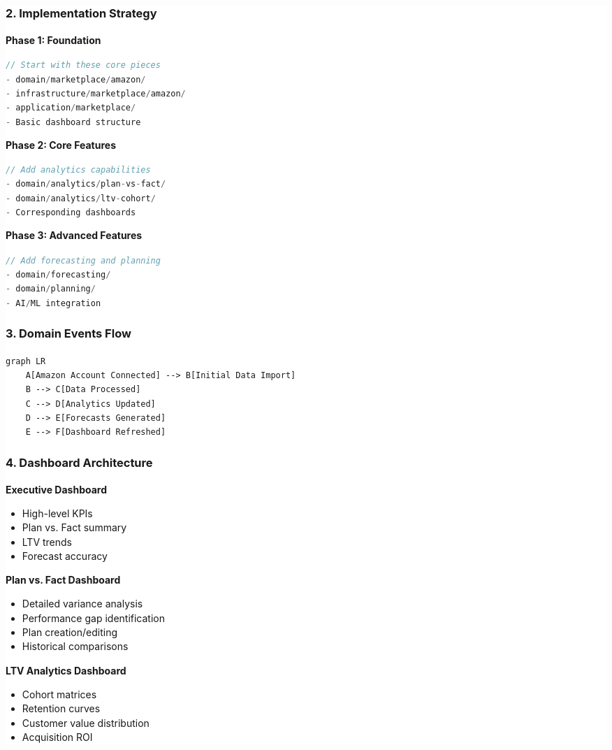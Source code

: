 ### 2. Implementation Strategy

**Phase 1: Foundation**
```typescript
// Start with these core pieces
- domain/marketplace/amazon/
- infrastructure/marketplace/amazon/
- application/marketplace/
- Basic dashboard structure
```

**Phase 2: Core Features**
```typescript
// Add analytics capabilities
- domain/analytics/plan-vs-fact/
- domain/analytics/ltv-cohort/
- Corresponding dashboards
```

**Phase 3: Advanced Features**
```typescript
// Add forecasting and planning
- domain/forecasting/
- domain/planning/
- AI/ML integration
```

### 3. Domain Events Flow

```mermaid
graph LR
    A[Amazon Account Connected] --> B[Initial Data Import]
    B --> C[Data Processed]
    C --> D[Analytics Updated]
    D --> E[Forecasts Generated]
    E --> F[Dashboard Refreshed]
```

### 4. Dashboard Architecture

**Executive Dashboard**
- High-level KPIs
- Plan vs. Fact summary
- LTV trends
- Forecast accuracy

**Plan vs. Fact Dashboard**
- Detailed variance analysis
- Performance gap identification
- Plan creation/editing
- Historical comparisons

**LTV Analytics Dashboard**
- Cohort matrices
- Retention curves
- Customer value distribution
- Acquisition ROI
